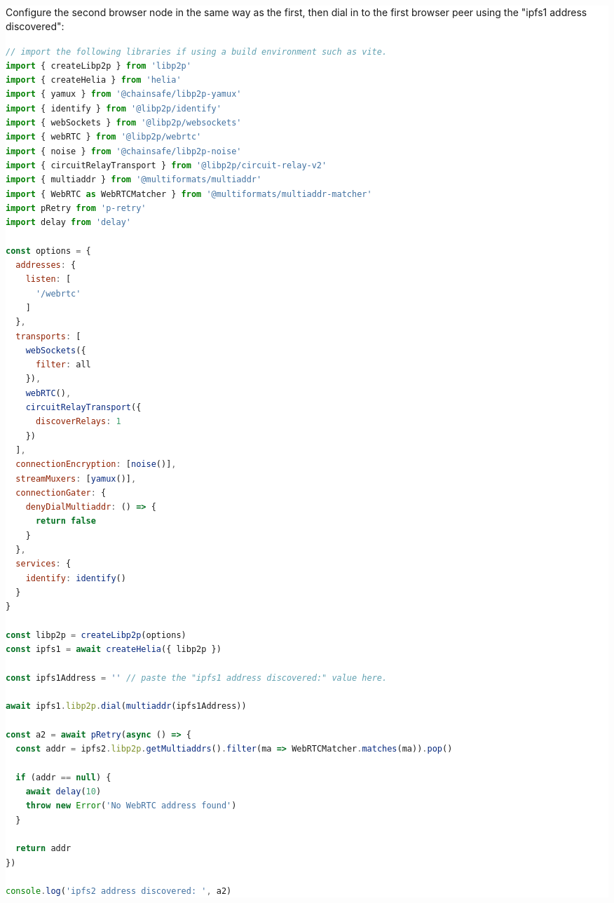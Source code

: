 Configure the second browser node in the same way as the first, then dial in to the first browser peer using the "ipfs1 address discovered":

```javascript
// import the following libraries if using a build environment such as vite.
import { createLibp2p } from 'libp2p'
import { createHelia } from 'helia'
import { yamux } from '@chainsafe/libp2p-yamux'
import { identify } from '@libp2p/identify'
import { webSockets } from '@libp2p/websockets'
import { webRTC } from '@libp2p/webrtc'
import { noise } from '@chainsafe/libp2p-noise'
import { circuitRelayTransport } from '@libp2p/circuit-relay-v2'
import { multiaddr } from '@multiformats/multiaddr'
import { WebRTC as WebRTCMatcher } from '@multiformats/multiaddr-matcher'
import pRetry from 'p-retry'
import delay from 'delay'

const options = {
  addresses: {
    listen: [
      '/webrtc'
    ]
  },
  transports: [
    webSockets({
      filter: all
    }),
    webRTC(),
    circuitRelayTransport({
      discoverRelays: 1
    })
  ],
  connectionEncryption: [noise()],
  streamMuxers: [yamux()],
  connectionGater: {
    denyDialMultiaddr: () => {
      return false
    }
  },
  services: {
    identify: identify()
  }
}

const libp2p = createLibp2p(options)
const ipfs1 = await createHelia({ libp2p })

const ipfs1Address = '' // paste the "ipfs1 address discovered:" value here.

await ipfs1.libp2p.dial(multiaddr(ipfs1Address))

const a2 = await pRetry(async () => {
  const addr = ipfs2.libp2p.getMultiaddrs().filter(ma => WebRTCMatcher.matches(ma)).pop()

  if (addr == null) {
    await delay(10)
    throw new Error('No WebRTC address found')
  }

  return addr
})

console.log('ipfs2 address discovered: ', a2)
```